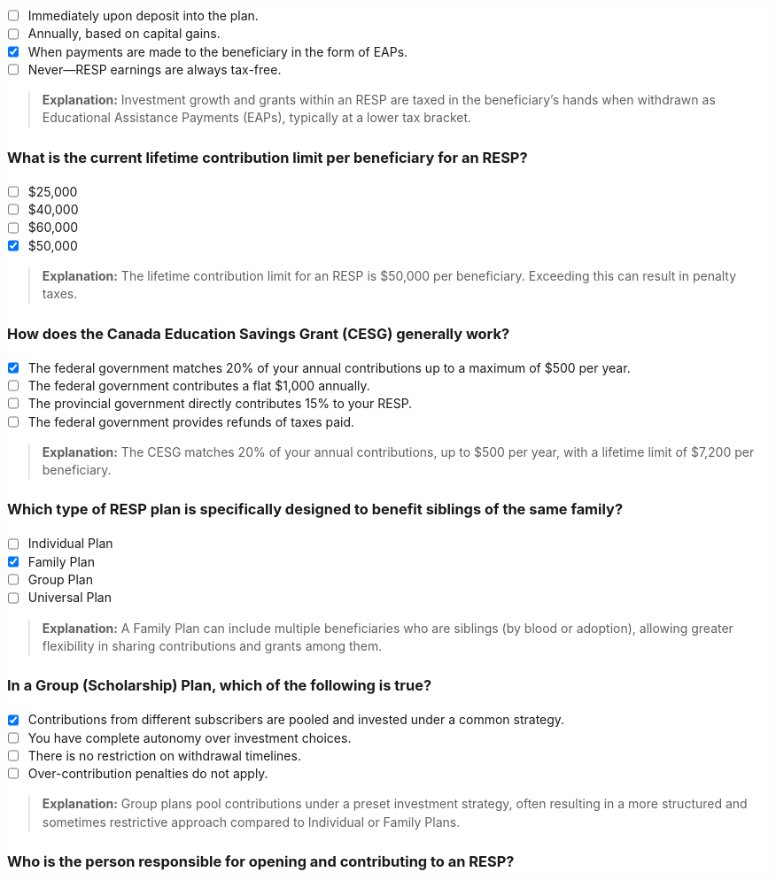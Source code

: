 - [ ] Immediately upon deposit into the plan.  
- [ ] Annually, based on capital gains.  
- [x] When payments are made to the beneficiary in the form of EAPs.  
- [ ] Never—RESP earnings are always tax-free.  

> **Explanation:** Investment growth and grants within an RESP are taxed in the beneficiary’s hands when withdrawn as Educational Assistance Payments (EAPs), typically at a lower tax bracket.

### What is the current lifetime contribution limit per beneficiary for an RESP?

- [ ] $25,000  
- [ ] $40,000  
- [ ] $60,000  
- [x] $50,000  

> **Explanation:** The lifetime contribution limit for an RESP is $50,000 per beneficiary. Exceeding this can result in penalty taxes.

### How does the Canada Education Savings Grant (CESG) generally work?

- [x] The federal government matches 20% of your annual contributions up to a maximum of $500 per year.  
- [ ] The federal government contributes a flat $1,000 annually.  
- [ ] The provincial government directly contributes 15% to your RESP.  
- [ ] The federal government provides refunds of taxes paid.  

> **Explanation:** The CESG matches 20% of your annual contributions, up to $500 per year, with a lifetime limit of $7,200 per beneficiary.

### Which type of RESP plan is specifically designed to benefit siblings of the same family?

- [ ] Individual Plan  
- [x] Family Plan  
- [ ] Group Plan  
- [ ] Universal Plan  

> **Explanation:** A Family Plan can include multiple beneficiaries who are siblings (by blood or adoption), allowing greater flexibility in sharing contributions and grants among them.

### In a Group (Scholarship) Plan, which of the following is true?

- [x] Contributions from different subscribers are pooled and invested under a common strategy.  
- [ ] You have complete autonomy over investment choices.  
- [ ] There is no restriction on withdrawal timelines.  
- [ ] Over-contribution penalties do not apply.  

> **Explanation:** Group plans pool contributions under a preset investment strategy, often resulting in a more structured and sometimes restrictive approach compared to Individual or Family Plans.

### Who is the person responsible for opening and contributing to an RESP?
